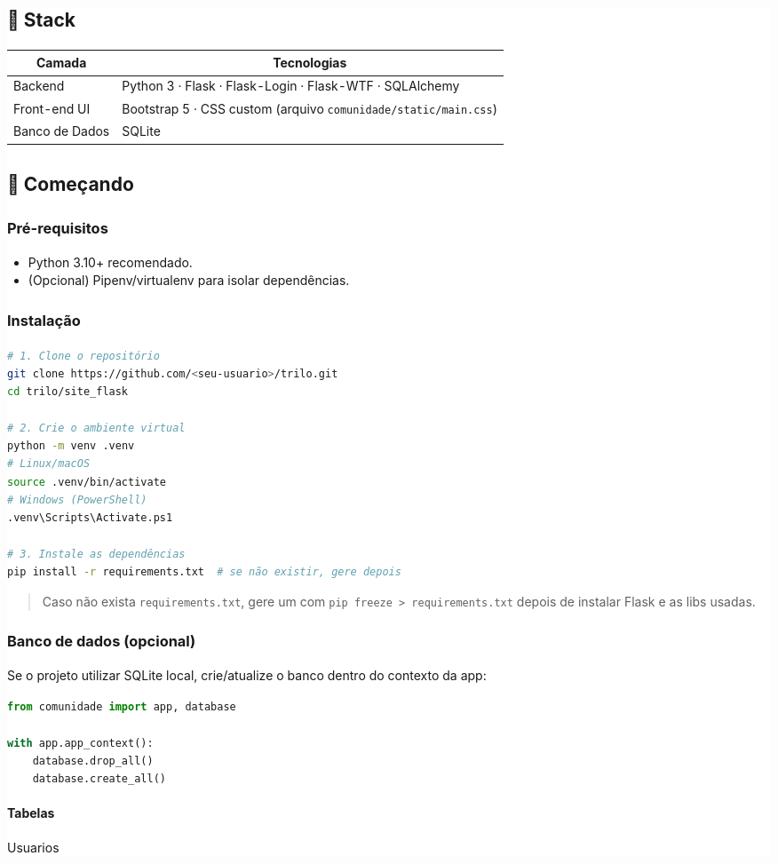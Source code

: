 ## 🧰 Stack

| Camada        | Tecnologias                                                     |
|---------------|-----------------------------------------------------------------|
| Backend       | Python 3 · Flask · Flask-Login · Flask-WTF · SQLAlchemy         |
| Front-end UI  | Bootstrap 5 · CSS custom (arquivo `comunidade/static/main.css`) |
| Banco de Dados| SQLite                                                          |

## 🚀 Começando

### Pré-requisitos

- Python 3.10+ recomendado.
- (Opcional) Pipenv/virtualenv para isolar dependências.

### Instalação

```bash
# 1. Clone o repositório
git clone https://github.com/<seu-usuario>/trilo.git
cd trilo/site_flask

# 2. Crie o ambiente virtual
python -m venv .venv
# Linux/macOS
source .venv/bin/activate
# Windows (PowerShell)
.venv\Scripts\Activate.ps1

# 3. Instale as dependências
pip install -r requirements.txt  # se não existir, gere depois
```

> Caso não exista `requirements.txt`, gere um com `pip freeze > requirements.txt` depois de instalar Flask e as libs usadas.

### Banco de dados (opcional)

Se o projeto utilizar SQLite local, crie/atualize o banco dentro do contexto da app:

```python
from comunidade import app, database

with app.app_context():
    database.drop_all()
    database.create_all()
```

#### Tabelas

Usuarios
